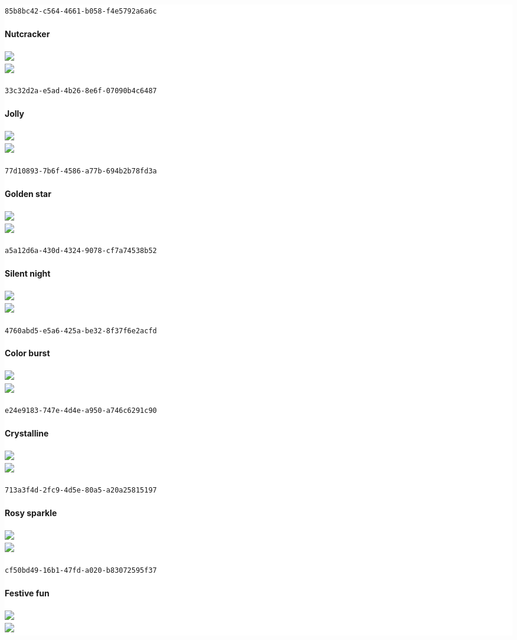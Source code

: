 `85b8bc42-c564-4661-b058-f4e5792a6a6c`
#### Nutcracker
<img src="./33c32d2a-e5ad-4b26-8e6f-07090b4c6487.jpeg" height="256"/>
<br/>
<img src="./palettes/33c32d2a-e5ad-4b26-8e6f-07090b4c6487.svg" height="100"/>

`33c32d2a-e5ad-4b26-8e6f-07090b4c6487`
#### Jolly
<img src="./77d10893-7b6f-4586-a77b-694b2b78fd3a.jpeg" height="256"/>
<br/>
<img src="./palettes/77d10893-7b6f-4586-a77b-694b2b78fd3a.svg" height="100"/>

`77d10893-7b6f-4586-a77b-694b2b78fd3a`
#### Golden star
<img src="./a5a12d6a-430d-4324-9078-cf7a74538b52.jpeg" height="256"/>
<br/>
<img src="./palettes/a5a12d6a-430d-4324-9078-cf7a74538b52.svg" height="100"/>

`a5a12d6a-430d-4324-9078-cf7a74538b52`
#### Silent night
<img src="./4760abd5-e5a6-425a-be32-8f37f6e2acfd.jpeg" height="256"/>
<br/>
<img src="./palettes/4760abd5-e5a6-425a-be32-8f37f6e2acfd.svg" height="100"/>

`4760abd5-e5a6-425a-be32-8f37f6e2acfd`
#### Color burst
<img src="./e24e9183-747e-4d4e-a950-a746c6291c90.jpeg" height="256"/>
<br/>
<img src="./palettes/e24e9183-747e-4d4e-a950-a746c6291c90.svg" height="100"/>

`e24e9183-747e-4d4e-a950-a746c6291c90`
#### Crystalline
<img src="./713a3f4d-2fc9-4d5e-80a5-a20a25815197.jpeg" height="256"/>
<br/>
<img src="./palettes/713a3f4d-2fc9-4d5e-80a5-a20a25815197.svg" height="100"/>

`713a3f4d-2fc9-4d5e-80a5-a20a25815197`
#### Rosy sparkle
<img src="./cf50bd49-16b1-47fd-a020-b83072595f37.jpeg" height="256"/>
<br/>
<img src="./palettes/cf50bd49-16b1-47fd-a020-b83072595f37.svg" height="100"/>

`cf50bd49-16b1-47fd-a020-b83072595f37`
#### Festive fun
<img src="./667e4f15-4abf-4c56-8ef4-74fe1df422b8.jpeg" height="256"/>
<br/>
<img src="./palettes/667e4f15-4abf-4c56-8ef4-74fe1df422b8.svg" height="100"/>
